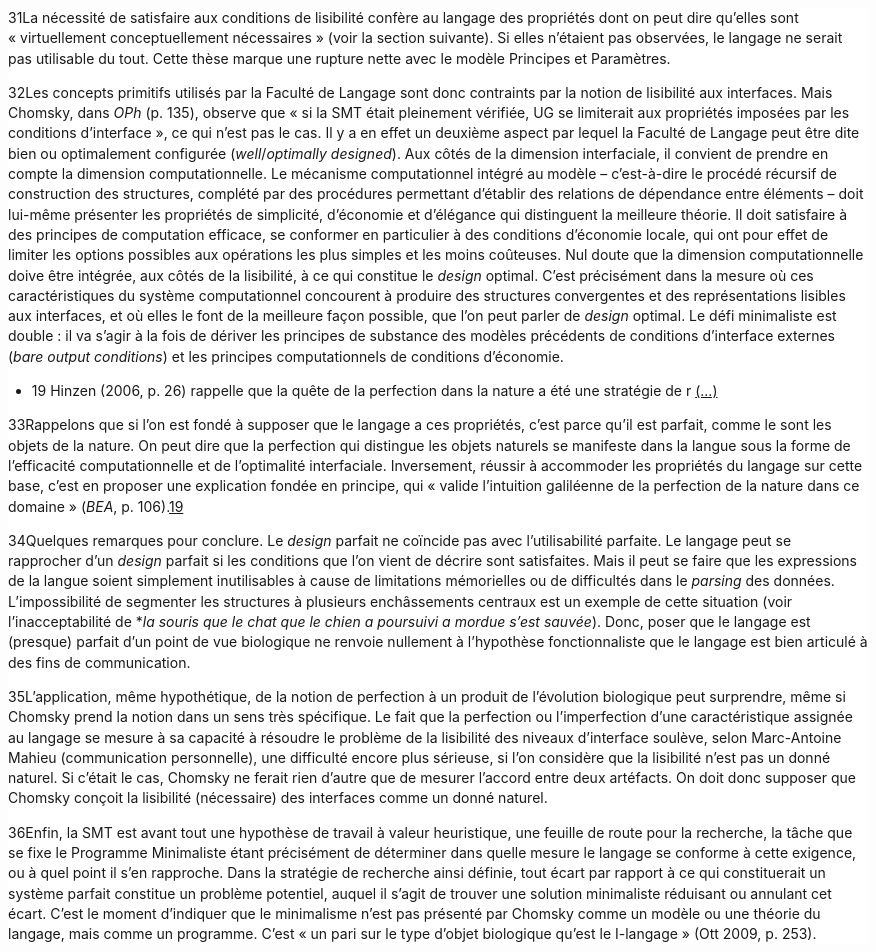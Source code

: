 <p class="texte"><span class="paranumber">31</span>La nécessité de satisfaire aux conditions de lisibilité confère au langage des propriétés dont on peut dire qu’elles sont « virtuellement conceptuellement nécessaires » (voir la section suivante). Si elles n’étaient pas observées, le langage ne serait pas utilisable du tout. Cette thèse marque une rupture nette avec le modèle Principes et Paramètres.</p>
<p class="texte"><span class="paranumber">32</span>Les concepts primitifs utilisés par la Faculté de Langage sont donc contraints par la notion de lisibilité aux interfaces. Mais Chomsky, dans <em>OPh</em> (p. 135), observe que « si la SMT était pleinement vérifiée, UG se limiterait aux propriétés imposées par les conditions d’interface », ce qui n’est pas le cas. Il y a en effet un deuxième aspect par lequel la Faculté de Langage peut être dite bien ou optimalement configurée (<em>well</em>/<em>optimally designed</em>). Aux côtés de la dimension interfaciale, il convient de prendre en compte la dimension computationnelle. Le mécanisme computationnel intégré au modèle – c’est-à-dire le procédé récursif de construction des structures, complété par des procédures permettant d’établir des relations de dépendance entre éléments – doit lui-même présenter les propriétés de simplicité, d’économie et d’élégance qui distinguent la meilleure théorie. Il doit satisfaire à des principes de computation efficace, se conformer en particulier à des conditions d’économie locale, qui ont pour effet de limiter les options possibles aux opérations les plus simples et les moins coûteuses. Nul doute que la dimension computationnelle doive être intégrée, aux côtés de la lisibilité, à ce qui constitue le<em> design </em>optimal. C’est précisément dans la mesure où ces caractéristiques du système computationnel concourent à produire des structures convergentes et des représentations lisibles aux interfaces, et où elles le font de la meilleure façon possible, que l’on peut parler de<em> design </em>optimal. Le défi minimaliste est double : il va s’agir à la fois de dériver les principes de substance des modèles précédents de conditions d’interface externes (<em>bare output conditions</em>) et les principes computationnels de conditions d’économie.</p>
<div class="textandnotes">
<ul class="sidenotes">
<li><span class="num">19</span> Hinzen (2006, p. 26) rappelle que la quête de la perfection dans la nature a été une stratégie de r <a href="#ftn19">(...)</a></li>
</ul>
<p class="texte"><span class="paranumber">33</span>Rappelons que si l’on est fondé à supposer que le langage a ces propriétés, c’est parce qu’il est parfait, comme le sont les objets de la nature. On peut dire que la perfection qui distingue les objets naturels se manifeste dans la langue sous la forme de l’efficacité computationnelle et de l’optimalité interfaciale. Inversement, réussir à accommoder les propriétés du langage sur cette base, c’est en proposer une explication fondée en principe, qui « valide l’intuition galiléenne de la perfection de la nature dans ce domaine » (<em>BEA</em>, p. 106).<a class="footnotecall" id="bodyftn19" href="#ftn19">19</a></p>
</div>
<p class="texte"><span class="paranumber">34</span>Quelques remarques pour conclure. Le <em>design</em> parfait ne coïncide pas avec l’utilisabilité parfaite. Le langage peut se rapprocher d’un <em>design</em> parfait si les conditions que l’on vient de décrire sont satisfaites. Mais il peut se faire que les expressions de la langue soient simplement inutilisables à cause de limitations mémorielles ou de difficultés dans le <em>parsing</em> des données. L’impossibilité de segmenter les structures à plusieurs enchâssements centraux est un exemple de cette situation (voir l’inacceptabilité de *<em>la souris que le chat que le chien a poursuivi a mordue s’est sauvée</em>). Donc, poser que le langage est (presque) parfait d’un point de vue biologique ne renvoie nullement à l’hypothèse fonctionnaliste que le langage est bien articulé à des fins de communication.</p>
<p class="texte"><span class="paranumber">35</span>L’application, même hypothétique, de la notion de perfection à un produit de l’évolution biologique peut surprendre, même si Chomsky prend la notion dans un sens très spécifique. Le fait que la perfection ou l’imperfection d’une caractéristique assignée au langage se mesure à sa capacité à résoudre le problème de la lisibilité des niveaux d’interface soulève, selon Marc-Antoine Mahieu (communication personnelle), une difficulté encore plus sérieuse, si l’on considère que la lisibilité n’est pas un donné naturel. Si c’était le cas, Chomsky ne ferait rien d’autre que de mesurer l’accord entre deux artéfacts. On doit donc supposer que Chomsky conçoit la lisibilité (nécessaire) des interfaces comme un donné naturel.</p>
<p class="texte"><span class="paranumber">36</span>Enfin, la SMT est avant tout une hypothèse de travail à valeur heuristique, une feuille de route pour la recherche, la tâche que se fixe le Programme Minimaliste étant précisément de déterminer dans quelle mesure le langage se conforme à cette exigence, ou à quel point il s’en rapproche. Dans la stratégie de recherche ainsi définie, tout écart par rapport à ce qui constituerait un système parfait constitue un problème potentiel, auquel il s’agit de trouver une solution minimaliste réduisant ou annulant cet écart. C’est le moment d’indiquer que le minimalisme n’est pas présenté par Chomsky comme un modèle ou une théorie du langage, mais comme un programme. C’est « un pari sur le type d’objet biologique qu’est le I-langage » (Ott 2009, p. 253).</p>